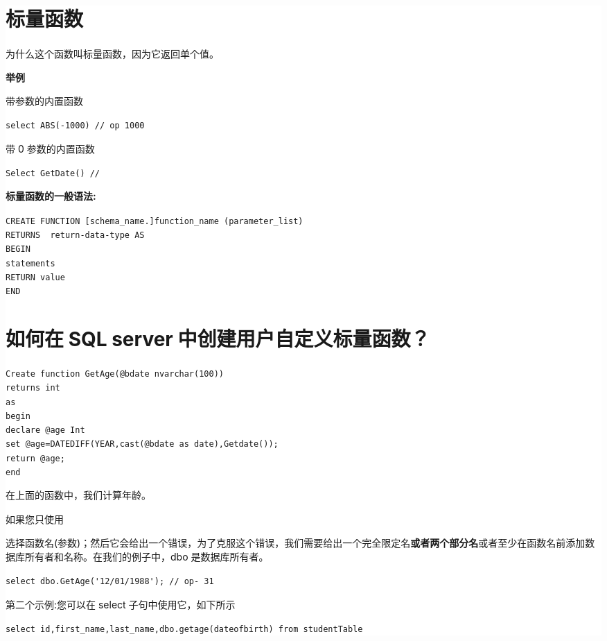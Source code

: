 # 标量函数

为什么这个函数叫标量函数，因为它返回单个值。

**举例**

带参数的内置函数

```
select ABS(-1000) // op 1000
```

带 0 参数的内置函数

```
Select GetDate() //
```

**标量函数的一般语法:**

```
CREATE FUNCTION [schema_name.]function_name (parameter_list)
RETURNS  return-data-type AS
BEGIN
statements
RETURN value
END
```

# 如何在 SQL server 中创建用户自定义标量函数？

```
Create function GetAge(@bdate nvarchar(100))
returns int
as 
begin
declare @age Int
set @age=DATEDIFF(YEAR,cast(@bdate as date),Getdate());
return @age;
end
```

在上面的函数中，我们计算年龄。

如果您只使用

选择函数名(参数)；然后它会给出一个错误，为了克服这个错误，我们需要给出一个完全限定名**或者两个部分名**或者至少在函数名前添加数据库所有者和名称。在我们的例子中，dbo 是数据库所有者。

```
select dbo.GetAge('12/01/1988'); // op- 31
```

第二个示例:您可以在 select 子句中使用它，如下所示

```
select id,first_name,last_name,dbo.getage(dateofbirth) from studentTable
```
